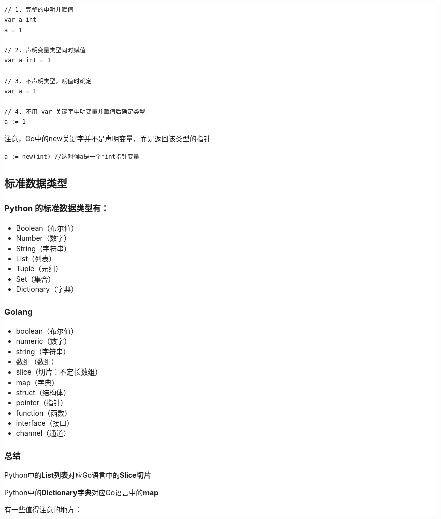```
// 1. 完整的申明并赋值
var a int
a = 1

// 2. 声明变量类型同时赋值
var a int = 1

// 3. 不声明类型，赋值时确定
var a = 1

// 4. 不用 var 关键字申明变量并赋值后确定类型
a := 1
```

注意，Go中的new关键字并不是声明变量，而是返回该类型的指针

```
a := new(int) //这时候a是一个*int指针变量
```

## 标准数据类型

### Python 的标准数据类型有：

- Boolean（布尔值）
- Number（数字）
- String（字符串）
- List（列表）
- Tuple（元组）
- Set（集合）
- Dictionary（字典）

### Golang

- boolean（布尔值）
- numeric（数字）
- string（字符串）
- 数组（数组）
- slice（切片：不定长数组）
- map（字典）
- struct（结构体）
- pointer（指针）
- function（函数）
- interface（接口）
- channel（通道）

### 总结

Python中的**List列表**对应Go语言中的**Slice切片**

Python中的**Dictionary字典**对应Go语言中的**map**

有一些值得注意的地方：

